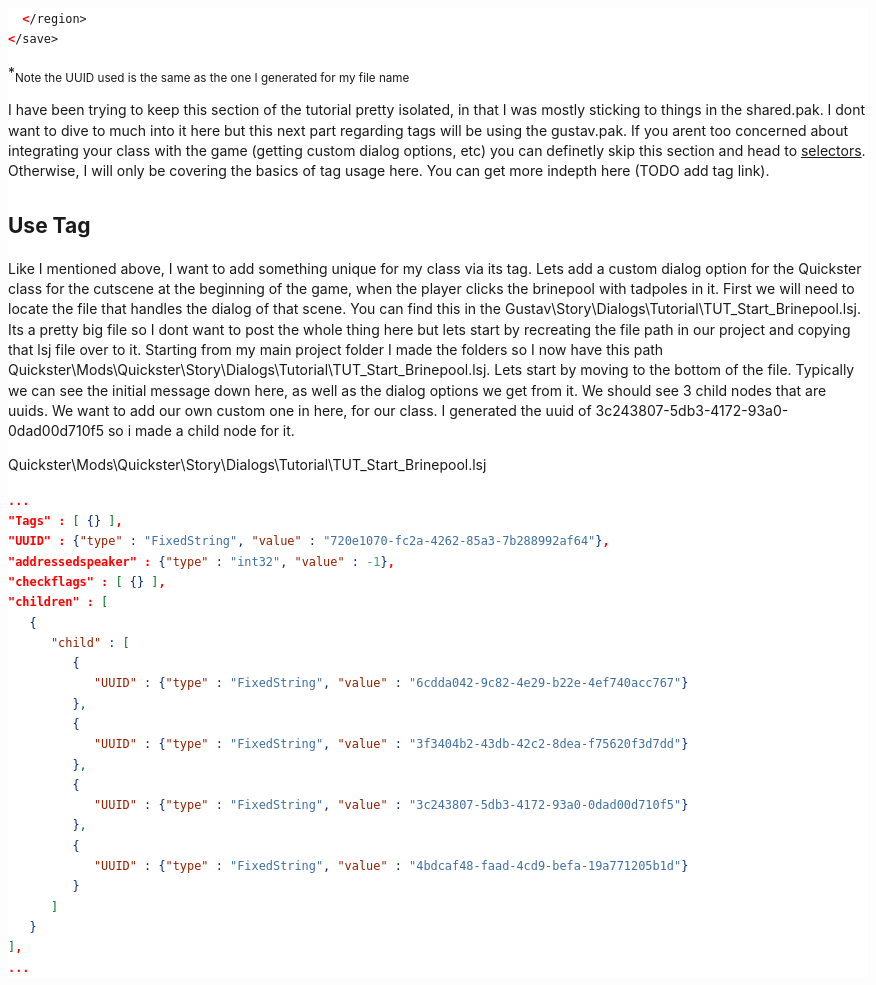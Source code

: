 ```xml
  </region>
</save>
```
 *<sub>Note the UUID used is the same as the one I generated for my file name</sub>
  
I have been trying to keep this section of the tutorial pretty isolated, in that I was mostly sticking to things in the shared.pak. I dont want to dive to much into it here but this next part regarding tags will be using the gustav.pak. If you arent too concerned about integrating your class with the game (getting custom dialog options, etc) you can definetly skip this section and head to [selectors](https://github.com/ghostboats/bg3_modders_guide/wiki/Class-Creation#Selectors%EF%B8%8F). Otherwise, I will only be covering the basics of tag usage here. You can get more indepth here (TODO add tag link).

## Use Tag
Like I mentioned above, I want to add something unique for my class via its tag. Lets add a custom dialog option for the Quickster class for the cutscene at the beginning of the game, when the player clicks the brinepool with tadpoles in it. First we will need to locate the file that handles the dialog of that scene. You can find this in the Gustav\Story\Dialogs\Tutorial\TUT_Start_Brinepool.lsj. Its a pretty big file so I dont want to post the whole thing here but lets start by recreating the file path in our project and copying that lsj file over to it. Starting from my main project folder I made the folders so I now have this path Quickster\Mods\Quickster\Story\Dialogs\Tutorial\TUT_Start_Brinepool.lsj. Lets start by moving to the bottom of the file. Typically we can see the initial message down here, as well as the dialog options we get from it. We should see 3 child nodes that are uuids. We want to add our own custom one in here, for our class. I generated the uuid of 3c243807-5db3-4172-93a0-0dad00d710f5 so i made a child node for it.

Quickster\Mods\Quickster\Story\Dialogs\Tutorial\TUT_Start_Brinepool.lsj
```json
...
"Tags" : [ {} ],
"UUID" : {"type" : "FixedString", "value" : "720e1070-fc2a-4262-85a3-7b288992af64"},
"addressedspeaker" : {"type" : "int32", "value" : -1},
"checkflags" : [ {} ],
"children" : [
   {
	  "child" : [
		 {
			"UUID" : {"type" : "FixedString", "value" : "6cdda042-9c82-4e29-b22e-4ef740acc767"}
		 },
		 {
			"UUID" : {"type" : "FixedString", "value" : "3f3404b2-43db-42c2-8dea-f75620f3d7dd"}
		 },
		 {
			"UUID" : {"type" : "FixedString", "value" : "3c243807-5db3-4172-93a0-0dad00d710f5"}
		 },
		 {
			"UUID" : {"type" : "FixedString", "value" : "4bdcaf48-faad-4cd9-befa-19a771205b1d"}
		 }
	  ]
   }
],
...
```
